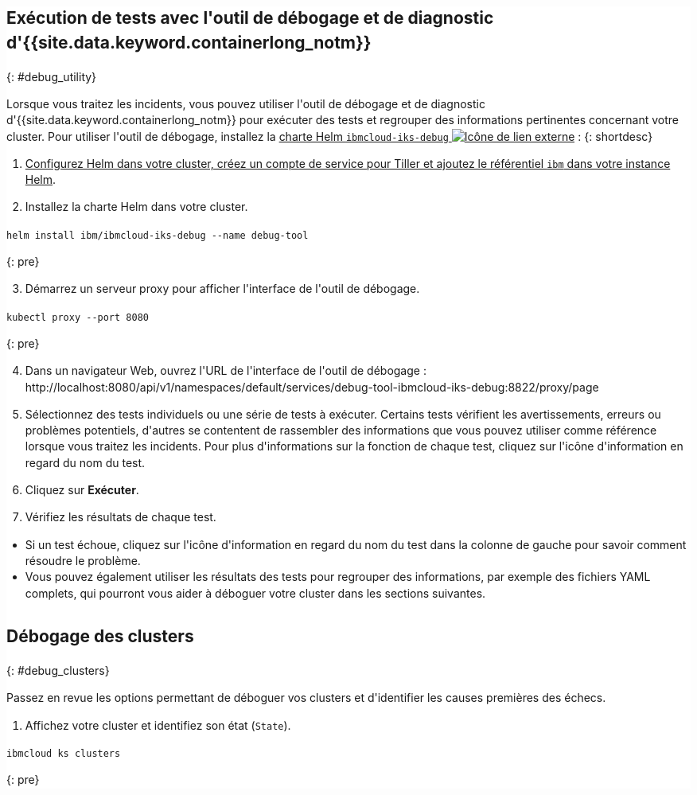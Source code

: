 ## Exécution de tests avec l'outil de débogage et de diagnostic d'{{site.data.keyword.containerlong_notm}}
{: #debug_utility}

Lorsque vous traitez les incidents, vous pouvez utiliser l'outil de débogage et de diagnostic d'{{site.data.keyword.containerlong_notm}} pour exécuter des tests et regrouper des informations pertinentes concernant votre cluster. Pour utiliser l'outil de débogage, installez la [charte Helm `ibmcloud-iks-debug` ![Icône de lien externe](../icons/launch-glyph.svg "Icône de lien externe")](https://cloud.ibm.com/kubernetes/helm/iks-charts/ibmcloud-iks-debug) :
{: shortdesc}


1. [Configurez Helm dans votre cluster, créez un compte de service pour Tiller et ajoutez le référentiel `ibm` dans votre instance Helm](/docs/containers?topic=containers-helm).

2. Installez la charte Helm dans votre cluster.
  ```
  helm install ibm/ibmcloud-iks-debug --name debug-tool
  ```
  {: pre}


3. Démarrez un serveur proxy pour afficher l'interface de l'outil de débogage.
  ```
  kubectl proxy --port 8080
  ```
  {: pre}

4. Dans un navigateur Web, ouvrez l'URL de l'interface de l'outil de débogage : http://localhost:8080/api/v1/namespaces/default/services/debug-tool-ibmcloud-iks-debug:8822/proxy/page

5. Sélectionnez des tests individuels ou une série de tests à exécuter. Certains tests vérifient les avertissements, erreurs ou problèmes potentiels, d'autres se contentent de rassembler des informations que vous pouvez utiliser comme référence lorsque vous traitez les incidents. Pour plus d'informations sur la fonction de chaque test, cliquez sur l'icône d'information en regard du nom du test.

6. Cliquez sur **Exécuter**.

7. Vérifiez les résultats de chaque test.
  * Si un test échoue, cliquez sur l'icône d'information en regard du nom du test dans la colonne de gauche pour savoir comment résoudre le problème.
  * Vous pouvez également utiliser les résultats des tests pour regrouper des informations, par exemple des fichiers YAML complets, qui pourront vous aider à déboguer votre cluster dans les sections suivantes.

## Débogage des clusters
{: #debug_clusters}

Passez en revue les options permettant de déboguer vos clusters et d'identifier les causes premières des échecs.

1.  Affichez votre cluster et identifiez son état (`State`).

  ```
  ibmcloud ks clusters
  ```
  {: pre}
